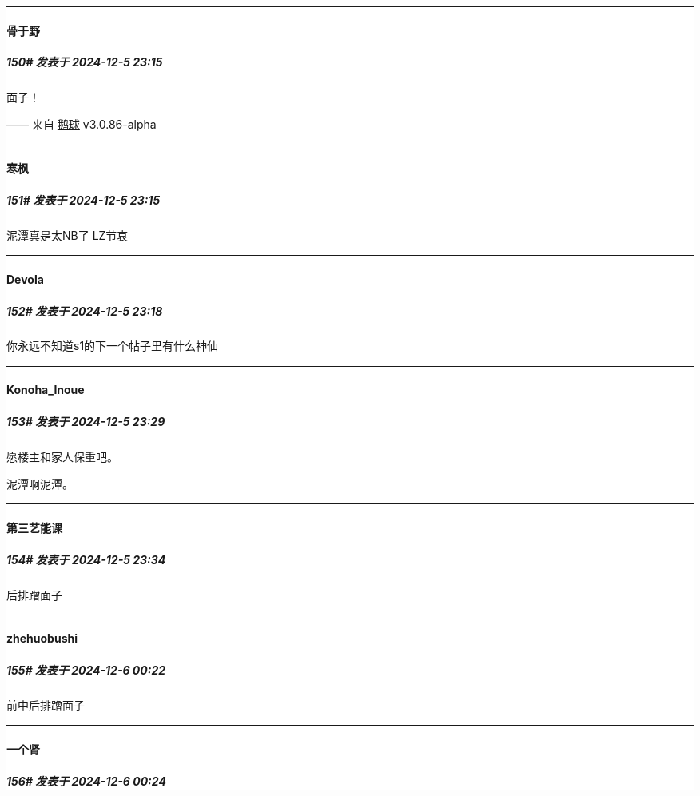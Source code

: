 *****

####  骨于野  
##### 150#       发表于 2024-12-5 23:15

面子！

—— 来自 [鹅球](https://www.pgyer.com/xfPejhuq) v3.0.86-alpha

*****

####  寒枫  
##### 151#       发表于 2024-12-5 23:15

泥潭真是太NB了
LZ节哀


*****

####  Devola  
##### 152#       发表于 2024-12-5 23:18

你永远不知道s1的下一个帖子里有什么神仙


*****

####  Konoha_Inoue  
##### 153#       发表于 2024-12-5 23:29

愿楼主和家人保重吧。

泥潭啊泥潭。


*****

####  第三艺能课  
##### 154#       发表于 2024-12-5 23:34

后排蹭面子


*****

####  zhehuobushi  
##### 155#       发表于 2024-12-6 00:22

前中后排蹭面子

*****

####  一个肾  
##### 156#       发表于 2024-12-6 00:24
